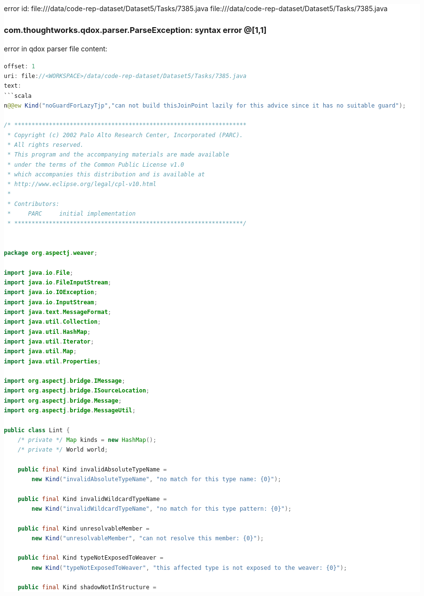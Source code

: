 error id: file://<WORKSPACE>/data/code-rep-dataset/Dataset5/Tasks/7385.java
file://<WORKSPACE>/data/code-rep-dataset/Dataset5/Tasks/7385.java
### com.thoughtworks.qdox.parser.ParseException: syntax error @[1,1]

error in qdox parser
file content:
```java
offset: 1
uri: file://<WORKSPACE>/data/code-rep-dataset/Dataset5/Tasks/7385.java
text:
```scala
n@@ew Kind("noGuardForLazyTjp","can not build thisJoinPoint lazily for this advice since it has no suitable guard");

/* *******************************************************************
 * Copyright (c) 2002 Palo Alto Research Center, Incorporated (PARC).
 * All rights reserved. 
 * This program and the accompanying materials are made available 
 * under the terms of the Common Public License v1.0 
 * which accompanies this distribution and is available at 
 * http://www.eclipse.org/legal/cpl-v10.html 
 *  
 * Contributors: 
 *     PARC     initial implementation 
 * ******************************************************************/


package org.aspectj.weaver;

import java.io.File;
import java.io.FileInputStream;
import java.io.IOException;
import java.io.InputStream;
import java.text.MessageFormat;
import java.util.Collection;
import java.util.HashMap;
import java.util.Iterator;
import java.util.Map;
import java.util.Properties;

import org.aspectj.bridge.IMessage;
import org.aspectj.bridge.ISourceLocation;
import org.aspectj.bridge.Message;
import org.aspectj.bridge.MessageUtil;

public class Lint {
	/* private */ Map kinds = new HashMap();
	/* private */ World world;

	public final Kind invalidAbsoluteTypeName =
		new Kind("invalidAbsoluteTypeName", "no match for this type name: {0}");

	public final Kind invalidWildcardTypeName = 
		new Kind("invalidWildcardTypeName", "no match for this type pattern: {0}");
	
	public final Kind unresolvableMember = 
		new Kind("unresolvableMember", "can not resolve this member: {0}");
	
	public final Kind typeNotExposedToWeaver = 
		new Kind("typeNotExposedToWeaver", "this affected type is not exposed to the weaver: {0}");
		
	public final Kind shadowNotInStructure = 
```